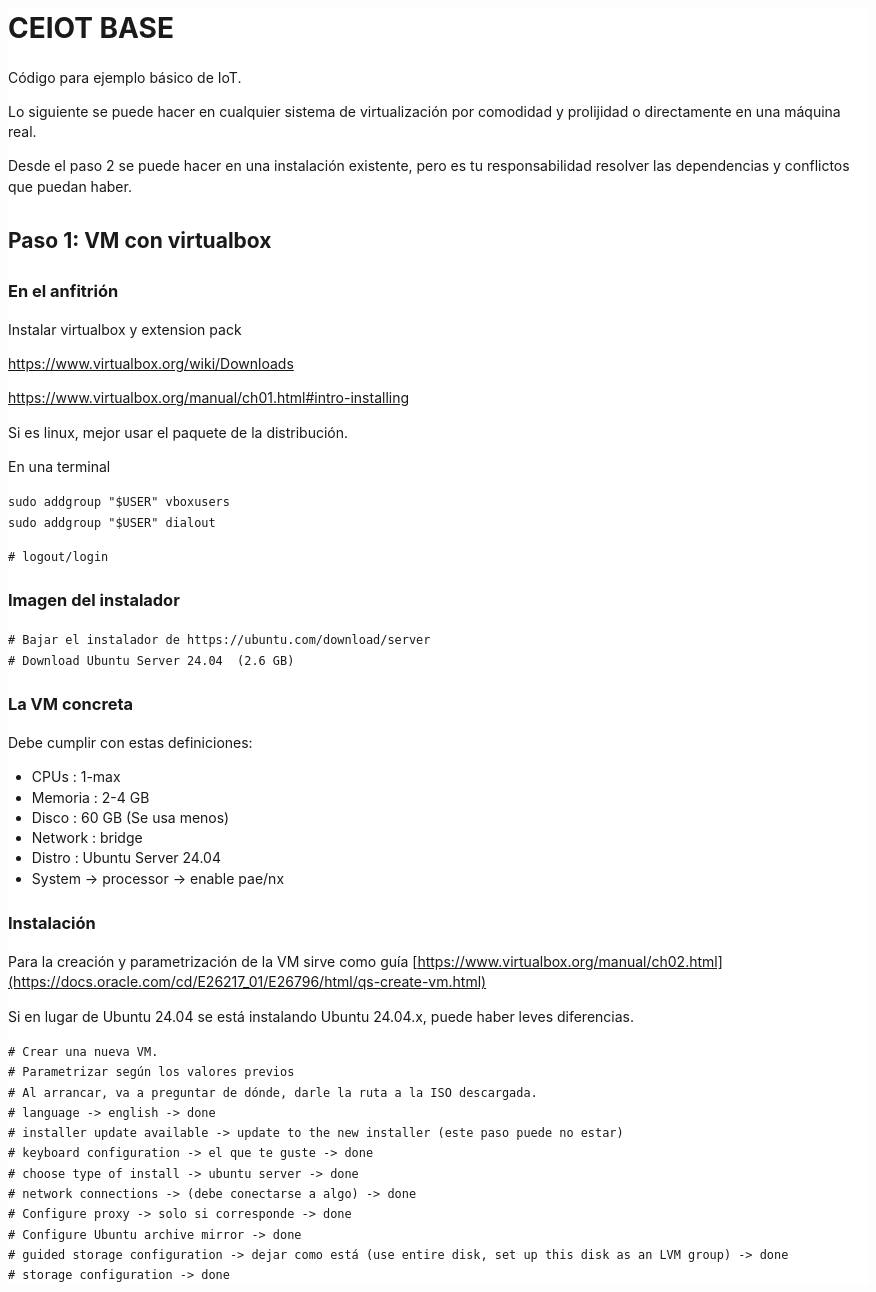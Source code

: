 # CEIOT BASE

Código para ejemplo básico de IoT.

Lo siguiente se puede hacer en cualquier sistema de virtualización por comodidad y prolijidad o directamente en una máquina real.

Desde el paso 2 se puede hacer en una instalación existente, pero es tu responsabilidad resolver las dependencias y conflictos que puedan haber.

## Paso 1: VM con virtualbox

### En el anfitrión

Instalar virtualbox y extension pack

https://www.virtualbox.org/wiki/Downloads

https://www.virtualbox.org/manual/ch01.html#intro-installing

Si es linux, mejor usar el paquete de la distribución.

En una terminal

    sudo addgroup "$USER" vboxusers
    sudo addgroup "$USER" dialout
```    
# logout/login
```

### Imagen del instalador

```
# Bajar el instalador de https://ubuntu.com/download/server
# Download Ubuntu Server 24.04  (2.6 GB)
```

### La VM concreta

Debe cumplir con estas definiciones:

  - CPUs    : 1-max
  - Memoria : 2-4 GB
  - Disco   : 60 GB (Se usa menos)
  - Network : bridge
  - Distro  : Ubuntu Server 24.04
  - System -> processor -> enable pae/nx

### Instalación

Para la creación y parametrización de la VM sirve como guía [https://www.virtualbox.org/manual/ch02.html](https://docs.oracle.com/cd/E26217_01/E26796/html/qs-create-vm.html)

Si en lugar de Ubuntu 24.04 se está instalando Ubuntu 24.04.x, puede haber leves diferencias.
```
# Crear una nueva VM.
# Parametrizar según los valores previos
# Al arrancar, va a preguntar de dónde, darle la ruta a la ISO descargada.
# language -> english -> done
# installer update available -> update to the new installer (este paso puede no estar)
# keyboard configuration -> el que te guste -> done
# choose type of install -> ubuntu server -> done
# network connections -> (debe conectarse a algo) -> done
# Configure proxy -> solo si corresponde -> done
# Configure Ubuntu archive mirror -> done
# guided storage configuration -> dejar como está (use entire disk, set up this disk as an LVM group) -> done
# storage configuration -> done
```